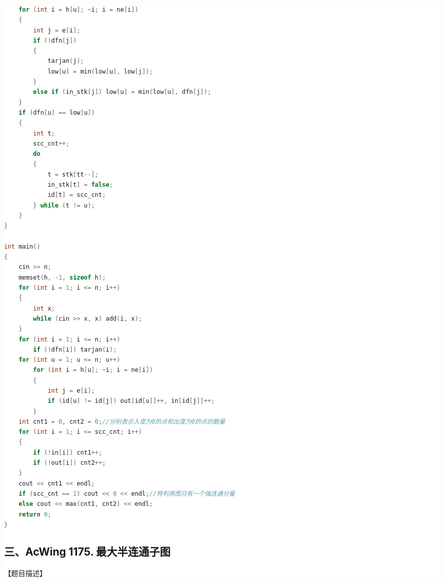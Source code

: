 ```cpp
    for (int i = h[u]; ~i; i = ne[i])
    {
        int j = e[i];
        if (!dfn[j])
        {
            tarjan(j);
            low[u] = min(low[u], low[j]);
        }
        else if (in_stk[j]) low[u] = min(low[u], dfn[j]);
    }
    if (dfn[u] == low[u])
    {
        int t;
        scc_cnt++;
        do
        {
            t = stk[tt--];
            in_stk[t] = false;
            id[t] = scc_cnt;
        } while (t != u);
    }
}

int main()
{
    cin >> n;
    memset(h, -1, sizeof h);
    for (int i = 1; i <= n; i++)
    {
        int x;
        while (cin >> x, x) add(i, x);
    }
    for (int i = 1; i <= n; i++)
        if (!dfn[i]) tarjan(i);
    for (int u = 1; u <= n; u++)
        for (int i = h[u]; ~i; i = ne[i])
        {
            int j = e[i];
            if (id[u] != id[j]) out[id[u]]++, in[id[j]]++;
        }
    int cnt1 = 0, cnt2 = 0;//分别表示入度为0的点和出度为0的点的数量
    for (int i = 1; i <= scc_cnt; i++)
    {
        if (!in[i]) cnt1++;
        if (!out[i]) cnt2++;
    }
    cout << cnt1 << endl;
    if (scc_cnt == 1) cout << 0 << endl;//特判原图只有一个强连通分量
    else cout << max(cnt1, cnt2) << endl;
    return 0;
}
```
## 三、AcWing 1175. 最大半连通子图
【题目描述】
